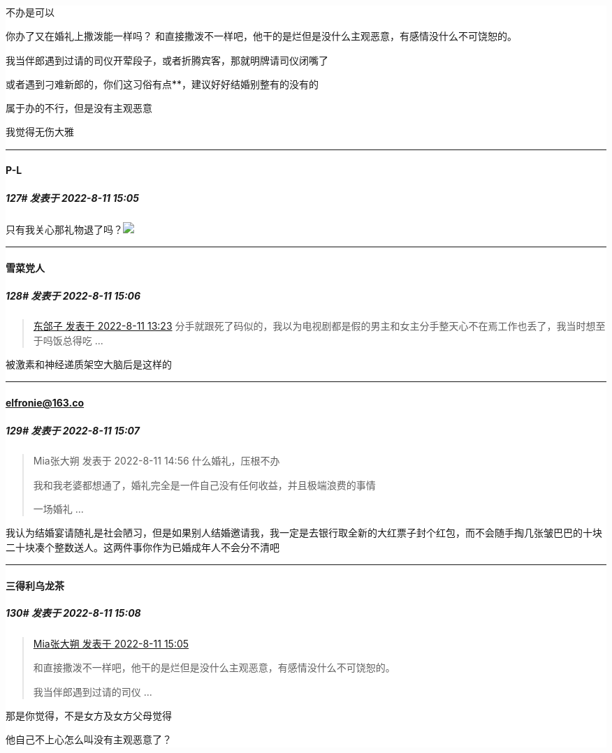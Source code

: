 不办是可以

你办了又在婚礼上撒泼能一样吗？</blockquote>
和直接撒泼不一样吧，他干的是烂但是没什么主观恶意，有感情没什么不可饶恕的。

我当伴郎遇到过请的司仪开荤段子，或者折腾宾客，那就明牌请司仪闭嘴了

或者遇到刁难新郎的，你们这习俗有点**，建议好好结婚别整有的没有的

属于办的不行，但是没有主观恶意

我觉得无伤大雅

*****

####  P-L  
##### 127#       发表于 2022-8-11 15:05

只有我关心那礼物退了吗？<img src="https://static.saraba1st.com/image/smiley/face2017/048.png" referrerpolicy="no-referrer">

*****

####  雪菜党人  
##### 128#       发表于 2022-8-11 15:06

<blockquote><a href="httphttps://bbs.saraba1st.com/2b/forum.php?mod=redirect&amp;goto=findpost&amp;pid=57019422&amp;ptid=2086326" target="_blank">东郃子 发表于 2022-8-11 13:23</a>
分手就跟死了码似的，我以为电视剧都是假的男主和女主分手整天心不在焉工作也丢了，我当时想至于吗饭总得吃 ...</blockquote>
被激素和神经递质架空大脑后是这样的

*****

####  elfronie@163.co  
##### 129#       发表于 2022-8-11 15:07

<blockquote>Mia张大朔 发表于 2022-8-11 14:56
什么婚礼，压根不办

我和我老婆都想通了，婚礼完全是一件自己没有任何收益，并且极端浪费的事情

一场婚礼 ...</blockquote>
我认为结婚宴请随礼是社会陋习，但是如果别人结婚邀请我，我一定是去银行取全新的大红票子封个红包，而不会随手掏几张皱巴巴的十块二十块凑个整数送人。这两件事你作为已婚成年人不会分不清吧

*****

####  三得利乌龙茶  
##### 130#       发表于 2022-8-11 15:08

<blockquote><a href="httphttps://bbs.saraba1st.com/2b/forum.php?mod=redirect&amp;goto=findpost&amp;pid=57020647&amp;ptid=2086326" target="_blank">Mia张大朔 发表于 2022-8-11 15:05</a>

和直接撒泼不一样吧，他干的是烂但是没什么主观恶意，有感情没什么不可饶恕的。

我当伴郎遇到过请的司仪 ...</blockquote>
那是你觉得，不是女方及女方父母觉得

他自己不上心怎么叫没有主观恶意了？
